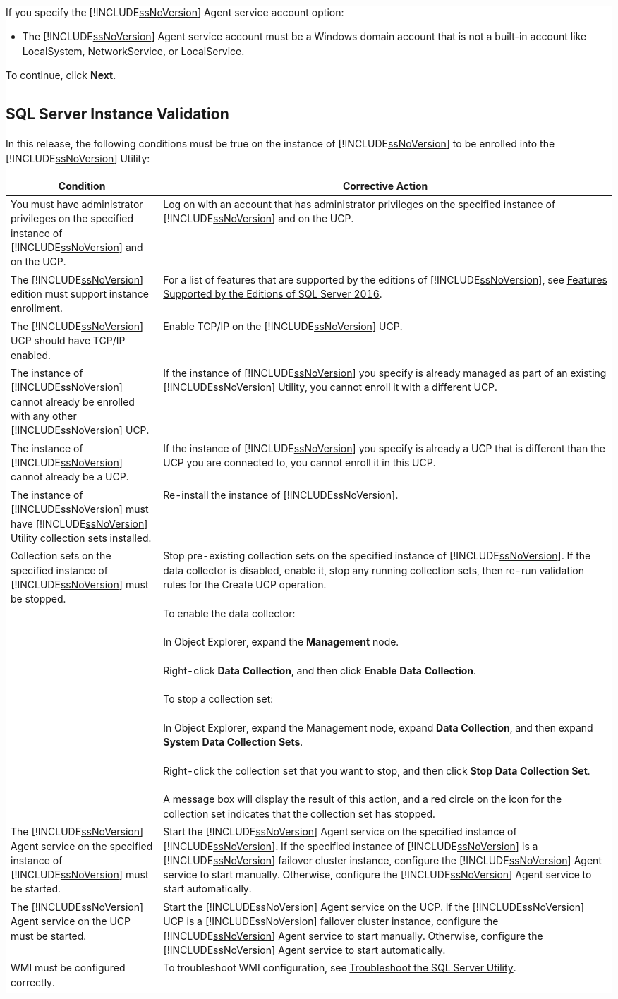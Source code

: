  If you specify the [!INCLUDE[ssNoVersion](../../Topics/TopicNameContainA/tokens/ssNoVersion_md.md)] Agent service account option:  
  
-   The [!INCLUDE[ssNoVersion](../../Topics/TopicNameContainA/tokens/ssNoVersion_md.md)] Agent service account must be a Windows domain account that is not a built-in account like LocalSystem, NetworkService, or LocalService.  
  
 To continue, click **Next**.  
  
##  <a name="Validation_rules"></a> SQL Server Instance Validation  
 In this release, the following conditions must be true on the instance of [!INCLUDE[ssNoVersion](../../Topics/TopicNameContainA/tokens/ssNoVersion_md.md)] to be enrolled into the [!INCLUDE[ssNoVersion](../../Topics/TopicNameContainA/tokens/ssNoVersion_md.md)] Utility:  
  
|Condition|Corrective Action|  
|---------------|-----------------------|  
|You must have administrator privileges on the specified instance of [!INCLUDE[ssNoVersion](../../Topics/TopicNameContainA/tokens/ssNoVersion_md.md)] and on the UCP.|Log on with an account that has administrator privileges on the specified instance of [!INCLUDE[ssNoVersion](../../Topics/TopicNameContainA/tokens/ssNoVersion_md.md)] and on the UCP.|  
|The [!INCLUDE[ssNoVersion](../../Topics/TopicNameContainA/tokens/ssNoVersion_md.md)] edition must support instance enrollment.|For a list of features that are supported by the editions of [!INCLUDE[ssNoVersion](../../Topics/TopicNameContainA/tokens/ssNoVersion_md.md)], see [Features Supported by the Editions of SQL Server 2016](../../Topics/TopicNameNotContainA/Features-Supported-by-the-Editions-of-SQL-Server-2016.md).|  
|The [!INCLUDE[ssNoVersion](../../Topics/TopicNameContainA/tokens/ssNoVersion_md.md)] UCP should have TCP/IP enabled.|Enable TCP/IP on the [!INCLUDE[ssNoVersion](../../Topics/TopicNameContainA/tokens/ssNoVersion_md.md)] UCP.|  
|The instance of [!INCLUDE[ssNoVersion](../../Topics/TopicNameContainA/tokens/ssNoVersion_md.md)] cannot already be enrolled with any other [!INCLUDE[ssNoVersion](../../Topics/TopicNameContainA/tokens/ssNoVersion_md.md)] UCP.|If the instance of [!INCLUDE[ssNoVersion](../../Topics/TopicNameContainA/tokens/ssNoVersion_md.md)] you specify is already managed as part of an existing [!INCLUDE[ssNoVersion](../../Topics/TopicNameContainA/tokens/ssNoVersion_md.md)] Utility, you cannot enroll it with a different UCP.|  
|The instance of [!INCLUDE[ssNoVersion](../../Topics/TopicNameContainA/tokens/ssNoVersion_md.md)] cannot already be a UCP.|If the instance of [!INCLUDE[ssNoVersion](../../Topics/TopicNameContainA/tokens/ssNoVersion_md.md)] you specify is already a UCP that is different than the UCP you are connected to, you cannot enroll it in this UCP.|  
|The instance of [!INCLUDE[ssNoVersion](../../Topics/TopicNameContainA/tokens/ssNoVersion_md.md)] must have [!INCLUDE[ssNoVersion](../../Topics/TopicNameContainA/tokens/ssNoVersion_md.md)] Utility collection sets installed.|Re-install the instance of [!INCLUDE[ssNoVersion](../../Topics/TopicNameContainA/tokens/ssNoVersion_md.md)].|  
|Collection sets on the specified instance of [!INCLUDE[ssNoVersion](../../Topics/TopicNameContainA/tokens/ssNoVersion_md.md)] must be stopped.|Stop pre-existing collection sets on the specified instance of [!INCLUDE[ssNoVersion](../../Topics/TopicNameContainA/tokens/ssNoVersion_md.md)]. If the data collector is disabled, enable it, stop any running collection sets, then re-run validation rules for the Create UCP operation.<br /><br /> To enable the data collector:<br /><br /> In Object Explorer, expand the **Management** node.<br /><br /> Right-click **Data Collection**, and then click **Enable Data Collection**.<br /><br /> To stop a collection set:<br /><br /> In Object Explorer, expand the Management node, expand **Data Collection**, and then expand **System Data Collection Sets**.<br /><br /> Right-click the collection set that you want to stop, and then click **Stop Data Collection Set**.<br /><br /> A message box will display the result of this action, and a red circle on the icon for the collection set indicates that the collection set has stopped.|  
|The [!INCLUDE[ssNoVersion](../../Topics/TopicNameContainA/tokens/ssNoVersion_md.md)] Agent service on the specified instance of [!INCLUDE[ssNoVersion](../../Topics/TopicNameContainA/tokens/ssNoVersion_md.md)] must be started.|Start the [!INCLUDE[ssNoVersion](../../Topics/TopicNameContainA/tokens/ssNoVersion_md.md)] Agent service on the specified instance of [!INCLUDE[ssNoVersion](../../Topics/TopicNameContainA/tokens/ssNoVersion_md.md)]. If the specified instance of [!INCLUDE[ssNoVersion](../../Topics/TopicNameContainA/tokens/ssNoVersion_md.md)] is a [!INCLUDE[ssNoVersion](../../Topics/TopicNameContainA/tokens/ssNoVersion_md.md)] failover cluster instance, configure the [!INCLUDE[ssNoVersion](../../Topics/TopicNameContainA/tokens/ssNoVersion_md.md)] Agent service to start manually. Otherwise, configure the [!INCLUDE[ssNoVersion](../../Topics/TopicNameContainA/tokens/ssNoVersion_md.md)] Agent service to start automatically.|  
|The [!INCLUDE[ssNoVersion](../../Topics/TopicNameContainA/tokens/ssNoVersion_md.md)] Agent service on the UCP must be started.|Start the [!INCLUDE[ssNoVersion](../../Topics/TopicNameContainA/tokens/ssNoVersion_md.md)] Agent service on the UCP. If the [!INCLUDE[ssNoVersion](../../Topics/TopicNameContainA/tokens/ssNoVersion_md.md)] UCP is a [!INCLUDE[ssNoVersion](../../Topics/TopicNameContainA/tokens/ssNoVersion_md.md)] failover cluster instance, configure the [!INCLUDE[ssNoVersion](../../Topics/TopicNameContainA/tokens/ssNoVersion_md.md)] Agent service to start manually. Otherwise, configure the [!INCLUDE[ssNoVersion](../../Topics/TopicNameContainA/tokens/ssNoVersion_md.md)] Agent service to start automatically.|  
|WMI must be configured correctly.|To troubleshoot WMI configuration, see [Troubleshoot the SQL Server Utility](../../Topics/TopicNameNotContainA/Troubleshoot-the-SQL-Server-Utility.md).|  